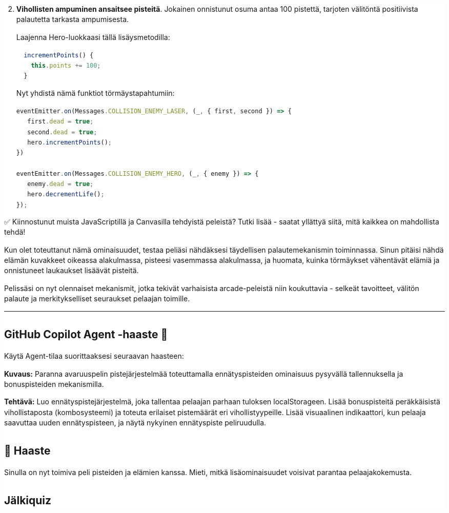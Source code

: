    2. **Vihollisten ampuminen ansaitsee pisteitä**. Jokainen onnistunut osuma antaa 100 pistettä, tarjoten välitöntä positiivista palautetta tarkasta ampumisesta.

      Laajenna Hero-luokkaasi tällä lisäysmetodilla:
    
        ```javascript
          incrementPoints() {
            this.points += 100;
          }
        ```

        Nyt yhdistä nämä funktiot törmäystapahtumiin:

        ```javascript
        eventEmitter.on(Messages.COLLISION_ENEMY_LASER, (_, { first, second }) => {
           first.dead = true;
           second.dead = true;
           hero.incrementPoints();
        })

        eventEmitter.on(Messages.COLLISION_ENEMY_HERO, (_, { enemy }) => {
           enemy.dead = true;
           hero.decrementLife();
        });
        ```

✅ Kiinnostunut muista JavaScriptillä ja Canvasilla tehdyistä peleistä? Tutki lisää - saatat yllättyä siitä, mitä kaikkea on mahdollista tehdä!

Kun olet toteuttanut nämä ominaisuudet, testaa peliäsi nähdäksesi täydellisen palautemekanismin toiminnassa. Sinun pitäisi nähdä elämän kuvakkeet oikeassa alakulmassa, pisteesi vasemmassa alakulmassa, ja huomata, kuinka törmäykset vähentävät elämiä ja onnistuneet laukaukset lisäävät pisteitä.

Pelissäsi on nyt olennaiset mekanismit, jotka tekivät varhaisista arcade-peleistä niin koukuttavia - selkeät tavoitteet, välitön palaute ja merkitykselliset seuraukset pelaajan toimille.

---

## GitHub Copilot Agent -haaste 🚀

Käytä Agent-tilaa suorittaaksesi seuraavan haasteen:

**Kuvaus:** Paranna avaruuspelin pistejärjestelmää toteuttamalla ennätyspisteiden ominaisuus pysyvällä tallennuksella ja bonuspisteiden mekanismilla.

**Tehtävä:** Luo ennätyspistejärjestelmä, joka tallentaa pelaajan parhaan tuloksen localStorageen. Lisää bonuspisteitä peräkkäisistä vihollistaposta (kombosysteemi) ja toteuta erilaiset pistemäärät eri vihollistyypeille. Lisää visuaalinen indikaattori, kun pelaaja saavuttaa uuden ennätyspisteen, ja näytä nykyinen ennätyspiste peliruudulla.

## 🚀 Haaste

Sinulla on nyt toimiva peli pisteiden ja elämien kanssa. Mieti, mitkä lisäominaisuudet voisivat parantaa pelaajakokemusta.

## Jälkiquiz
